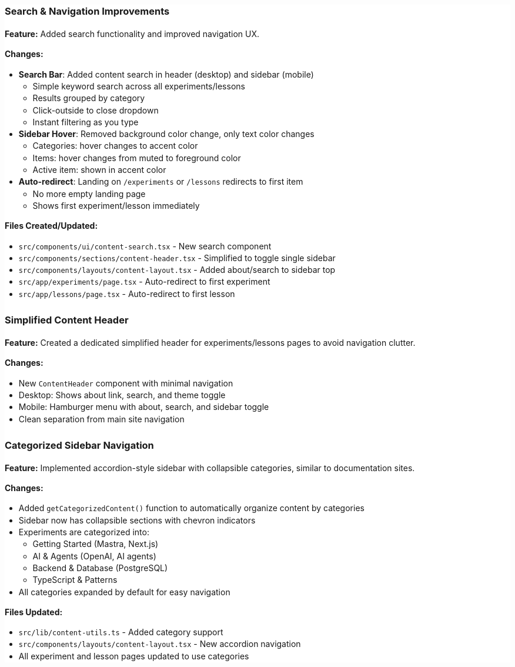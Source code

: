 ### Search & Navigation Improvements
**Feature:** Added search functionality and improved navigation UX.

**Changes:**
- **Search Bar**: Added content search in header (desktop) and sidebar (mobile)
  - Simple keyword search across all experiments/lessons
  - Results grouped by category
  - Click-outside to close dropdown
  - Instant filtering as you type
- **Sidebar Hover**: Removed background color change, only text color changes
  - Categories: hover changes to accent color
  - Items: hover changes from muted to foreground color
  - Active item: shown in accent color
- **Auto-redirect**: Landing on `/experiments` or `/lessons` redirects to first item
  - No more empty landing page
  - Shows first experiment/lesson immediately

**Files Created/Updated:**
- `src/components/ui/content-search.tsx` - New search component
- `src/components/sections/content-header.tsx` - Simplified to toggle single sidebar
- `src/components/layouts/content-layout.tsx` - Added about/search to sidebar top
- `src/app/experiments/page.tsx` - Auto-redirect to first experiment
- `src/app/lessons/page.tsx` - Auto-redirect to first lesson

### Simplified Content Header
**Feature:** Created a dedicated simplified header for experiments/lessons pages to avoid navigation clutter.

**Changes:**
- New `ContentHeader` component with minimal navigation
- Desktop: Shows about link, search, and theme toggle
- Mobile: Hamburger menu with about, search, and sidebar toggle
- Clean separation from main site navigation

### Categorized Sidebar Navigation
**Feature:** Implemented accordion-style sidebar with collapsible categories, similar to documentation sites.

**Changes:**
- Added `getCategorizedContent()` function to automatically organize content by categories
- Sidebar now has collapsible sections with chevron indicators
- Experiments are categorized into:
  - Getting Started (Mastra, Next.js)
  - AI & Agents (OpenAI, AI agents)
  - Backend & Database (PostgreSQL)
  - TypeScript & Patterns
- All categories expanded by default for easy navigation

**Files Updated:**
- `src/lib/content-utils.ts` - Added category support
- `src/components/layouts/content-layout.tsx` - New accordion navigation
- All experiment and lesson pages updated to use categories
